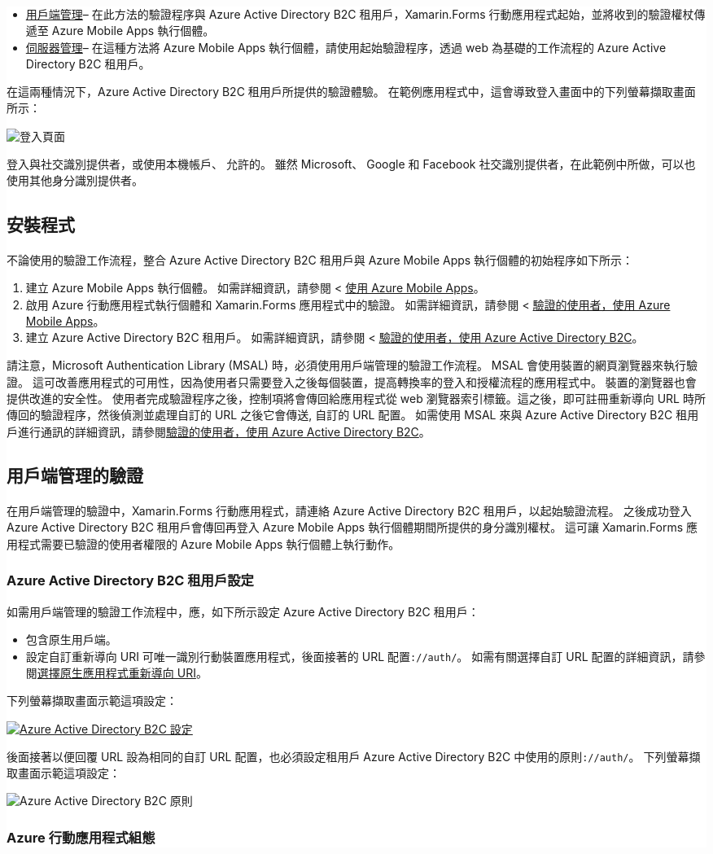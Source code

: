 - [用戶端管理](#client_managed)– 在此方法的驗證程序與 Azure Active Directory B2C 租用戶，Xamarin.Forms 行動應用程式起始，並將收到的驗證權杖傳遞至 Azure Mobile Apps 執行個體。
- [伺服器管理](#server_managed)– 在這種方法將 Azure Mobile Apps 執行個體，請使用起始驗證程序，透過 web 為基礎的工作流程的 Azure Active Directory B2C 租用戶。

在這兩種情況下，Azure Active Directory B2C 租用戶所提供的驗證體驗。 在範例應用程式中，這會導致登入畫面中的下列螢幕擷取畫面所示：

![](azure-ad-b2c-mobile-app-images/screenshots.png "登入頁面")

登入與社交識別提供者，或使用本機帳戶、 允許的。 雖然 Microsoft、 Google 和 Facebook 社交識別提供者，在此範例中所做，可以也使用其他身分識別提供者。

## <a name="setup"></a>安裝程式

不論使用的驗證工作流程，整合 Azure Active Directory B2C 租用戶與 Azure Mobile Apps 執行個體的初始程序如下所示：

1. 建立 Azure Mobile Apps 執行個體。 如需詳細資訊，請參閱 <<c0> [ 使用 Azure Mobile Apps](~/xamarin-forms/data-cloud/consuming/azure.md)。
1. 啟用 Azure 行動應用程式執行個體和 Xamarin.Forms 應用程式中的驗證。 如需詳細資訊，請參閱 <<c0> [ 驗證的使用者，使用 Azure Mobile Apps](~/xamarin-forms/data-cloud/authentication/azure.md)。
1. 建立 Azure Active Directory B2C 租用戶。 如需詳細資訊，請參閱 <<c0> [ 驗證的使用者，使用 Azure Active Directory B2C](~/xamarin-forms/data-cloud/authentication/azure-ad-b2c.md)。

請注意，Microsoft Authentication Library (MSAL) 時，必須使用用戶端管理的驗證工作流程。 MSAL 會使用裝置的網頁瀏覽器來執行驗證。 這可改善應用程式的可用性，因為使用者只需要登入之後每個裝置，提高轉換率的登入和授權流程的應用程式中。 裝置的瀏覽器也會提供改進的安全性。 使用者完成驗證程序之後，控制項將會傳回給應用程式從 web 瀏覽器索引標籤。這之後，即可註冊重新導向 URL 時所傳回的驗證程序，然後偵測並處理自訂的 URL 之後它會傳送, 自訂的 URL 配置。 如需使用 MSAL 來與 Azure Active Directory B2C 租用戶進行通訊的詳細資訊，請參閱[驗證的使用者，使用 Azure Active Directory B2C](~/xamarin-forms/data-cloud/authentication/azure-ad-b2c.md)。

<a name="client_managed" />

## <a name="client-managed-authentication"></a>用戶端管理的驗證

在用戶端管理的驗證中，Xamarin.Forms 行動應用程式，請連絡 Azure Active Directory B2C 租用戶，以起始驗證流程。 之後成功登入 Azure Active Directory B2C 租用戶會傳回再登入 Azure Mobile Apps 執行個體期間所提供的身分識別權杖。 這可讓 Xamarin.Forms 應用程式需要已驗證的使用者權限的 Azure Mobile Apps 執行個體上執行動作。

### <a name="azure-active-directory-b2c-tenant-configuration"></a>Azure Active Directory B2C 租用戶設定

如需用戶端管理的驗證工作流程中，應，如下所示設定 Azure Active Directory B2C 租用戶：

- 包含原生用戶端。
- 設定自訂重新導向 URI 可唯一識別行動裝置應用程式，後面接著的 URL 配置`://auth/`。 如需有關選擇自訂 URL 配置的詳細資訊，請參閱[選擇原生應用程式重新導向 URI](/azure/active-directory-b2c/active-directory-b2c-app-registration#choosing-a-native-app-redirect-uri)。

下列螢幕擷取畫面示範這項設定：

[![](azure-ad-b2c-mobile-app-images/client-flow-config-sml.png "Azure Active Directory B2C 設定")](azure-ad-b2c-mobile-app-images/client-flow-config.png#lightbox "Azure Active Directory B2C 設定")

後面接著以便回覆 URL 設為相同的自訂 URL 配置，也必須設定租用戶 Azure Active Directory B2C 中使用的原則`://auth/`。 下列螢幕擷取畫面示範這項設定：

![](azure-ad-b2c-mobile-app-images/client-flow-policies.png "Azure Active Directory B2C 原則")

### <a name="azure-mobile-app-configuration"></a>Azure 行動應用程式組態
